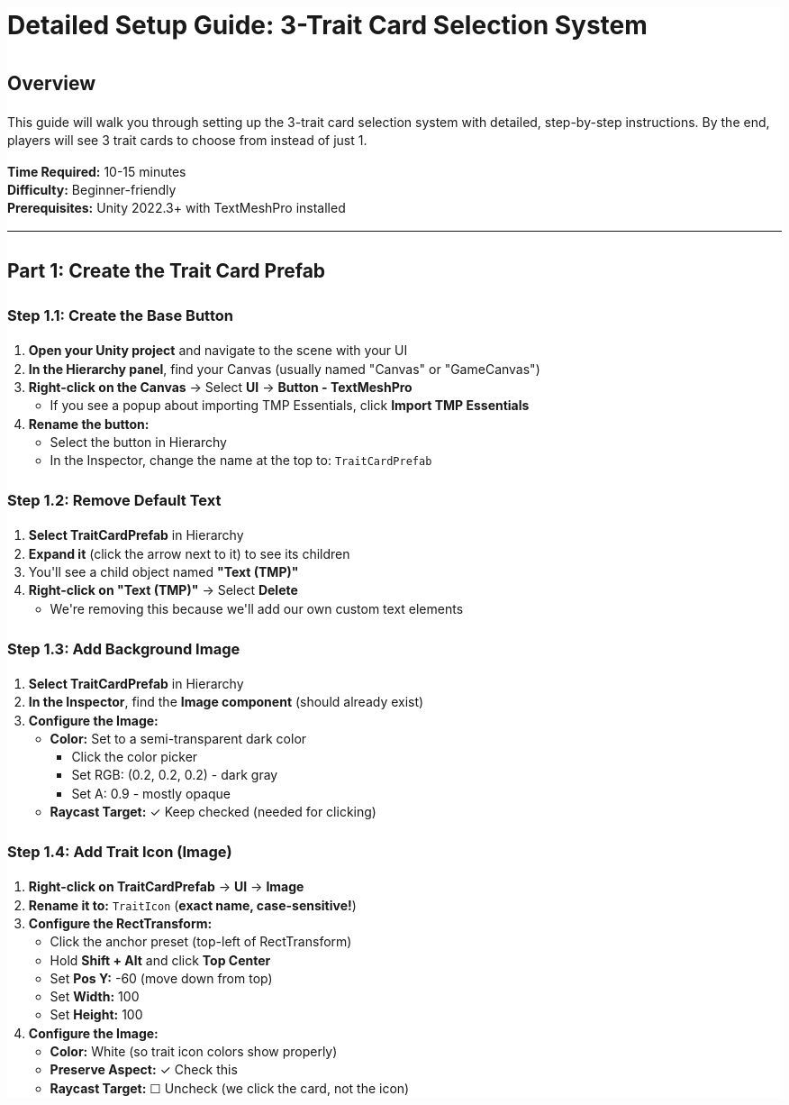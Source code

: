 # Detailed Setup Guide: 3-Trait Card Selection System

## Overview

This guide will walk you through setting up the 3-trait card selection system with detailed, step-by-step instructions. By the end, players will see 3 trait cards to choose from instead of just 1.

**Time Required:** 10-15 minutes  
**Difficulty:** Beginner-friendly  
**Prerequisites:** Unity 2022.3+ with TextMeshPro installed

---

## Part 1: Create the Trait Card Prefab

### Step 1.1: Create the Base Button

1. **Open your Unity project** and navigate to the scene with your UI
2. **In the Hierarchy panel**, find your Canvas (usually named "Canvas" or "GameCanvas")
3. **Right-click on the Canvas** → Select **UI** → **Button - TextMeshPro**
   - If you see a popup about importing TMP Essentials, click **Import TMP Essentials**
4. **Rename the button:**
   - Select the button in Hierarchy
   - In the Inspector, change the name at the top to: `TraitCardPrefab`

### Step 1.2: Remove Default Text

1. **Select TraitCardPrefab** in Hierarchy
2. **Expand it** (click the arrow next to it) to see its children
3. You'll see a child object named **"Text (TMP)"**
4. **Right-click on "Text (TMP)"** → Select **Delete**
   - We're removing this because we'll add our own custom text elements

### Step 1.3: Add Background Image

1. **Select TraitCardPrefab** in Hierarchy
2. **In the Inspector**, find the **Image component** (should already exist)
3. **Configure the Image:**
   - **Color:** Set to a semi-transparent dark color
     - Click the color picker
     - Set RGB: (0.2, 0.2, 0.2) - dark gray
     - Set A: 0.9 - mostly opaque
   - **Raycast Target:** ✓ Keep checked (needed for clicking)

### Step 1.4: Add Trait Icon (Image)

1. **Right-click on TraitCardPrefab** → **UI** → **Image**
2. **Rename it to:** `TraitIcon` (**exact name, case-sensitive!**)
3. **Configure the RectTransform:**
   - Click the anchor preset (top-left of RectTransform)
   - Hold **Shift + Alt** and click **Top Center**
   - Set **Pos Y:** -60 (move down from top)
   - Set **Width:** 100
   - Set **Height:** 100
4. **Configure the Image:**
   - **Color:** White (so trait icon colors show properly)
   - **Preserve Aspect:** ✓ Check this
   - **Raycast Target:** ☐ Uncheck (we click the card, not the icon)
